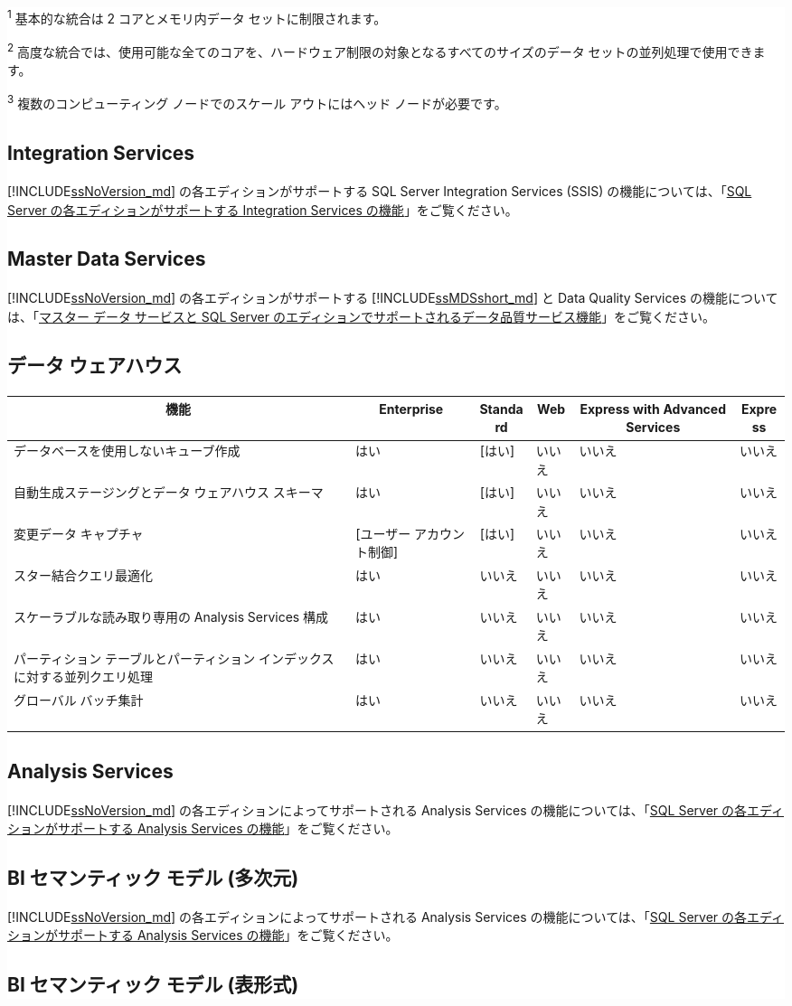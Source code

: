 
<sup>1</sup> 基本的な統合は 2 コアとメモリ内データ セットに制限されます。 

<sup>2</sup> 高度な統合では、使用可能な全てのコアを、ハードウェア制限の対象となるすべてのサイズのデータ セットの並列処理で使用できます。 

<sup>3</sup> 複数のコンピューティング ノードでのスケール アウトにはヘッド ノードが必要です。


## <a name="IS"></a> Integration Services

[!INCLUDE[ssNoVersion_md](../includes/ssnoversion-md.md)] の各エディションがサポートする SQL Server Integration Services (SSIS) の機能については、「[SQL Server の各エディションがサポートする Integration Services の機能](../integration-services/integration-services-features-supported-by-the-editions-of-sql-server.md)」をご覧ください。

##  <a name="MDS"></a> Master Data Services  
 [!INCLUDE[ssNoVersion_md](../includes/ssnoversion-md.md)] の各エディションがサポートする [!INCLUDE[ssMDSshort_md](../includes/ssmdsshort-md.md)] と Data Quality Services の機能については、「[マスター データ サービスと SQL Server のエディションでサポートされるデータ品質サービス機能](../master-data-services/master-data-services-and-data-quality-services-features-support.md)」をご覧ください。 

  
##  <a name="DW"></a> データ ウェアハウス  
  
|機能|Enterprise|Standard|Web|Express with Advanced Services|Express|   
|-------------|----------------|--------------|---------|------------------------------------|------------------------| 
|データベースを使用しないキューブ作成|はい|[はい]|いいえ|いいえ|いいえ |   
|自動生成ステージングとデータ ウェアハウス スキーマ|はい|[はい]|いいえ|いいえ|いいえ| 
|変更データ キャプチャ|[ユーザー アカウント制御]|[はい]|いいえ|いいえ|いいえ| 
|スター結合クエリ最適化|はい|いいえ|いいえ|いいえ|いいえ| 
|スケーラブルな読み取り専用の Analysis Services 構成|はい|いいえ|いいえ|いいえ|いいえ| 
|パーティション テーブルとパーティション インデックスに対する並列クエリ処理|はい|いいえ|いいえ|いいえ|いいえ|   
|グローバル バッチ集計|はい|いいえ|いいえ|いいえ|いいえ| 

##  <a name="SSAS"></a> Analysis Services  
  
[!INCLUDE[ssNoVersion_md](../includes/ssnoversion-md.md)] の各エディションによってサポートされる Analysis Services の機能については、「[SQL Server の各エディションがサポートする Analysis Services の機能](../analysis-services/analysis-services-features-supported-by-the-editions-of-sql-server-2016.md)」をご覧ください。 
  
##  <a name="BIMD"></a> BI セマンティック モデル (多次元)  
  
[!INCLUDE[ssNoVersion_md](../includes/ssnoversion-md.md)] の各エディションによってサポートされる Analysis Services の機能については、「[SQL Server の各エディションがサポートする Analysis Services の機能](../analysis-services/analysis-services-features-supported-by-the-editions-of-sql-server-2016.md)」をご覧ください。
   
##  <a name="BIT"></a> BI セマンティック モデル (表形式)  
  